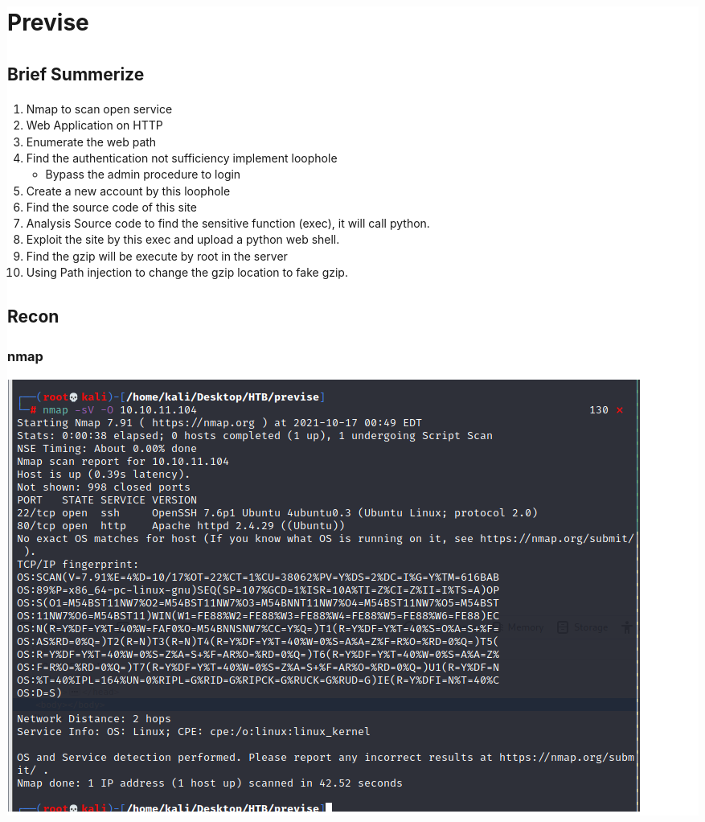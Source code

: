 # Previse

## Brief Summerize

1. Nmap to scan open service 
2. Web Application on HTTP
3. Enumerate the web path 
4. Find the authentication not sufficiency implement loophole 
    - Bypass the admin procedure to login
5. Create a new account by this loophole
6. Find the source code of this site 
7. Analysis Source code to find the sensitive function (exec), it will call python.
8. Exploit the site by this exec and upload a python web shell.
9. Find the gzip will be execute by root in the server 
10. Using Path injection to change the gzip location to fake gzip.

## Recon 

### nmap 

![](./IMG/0.png)

